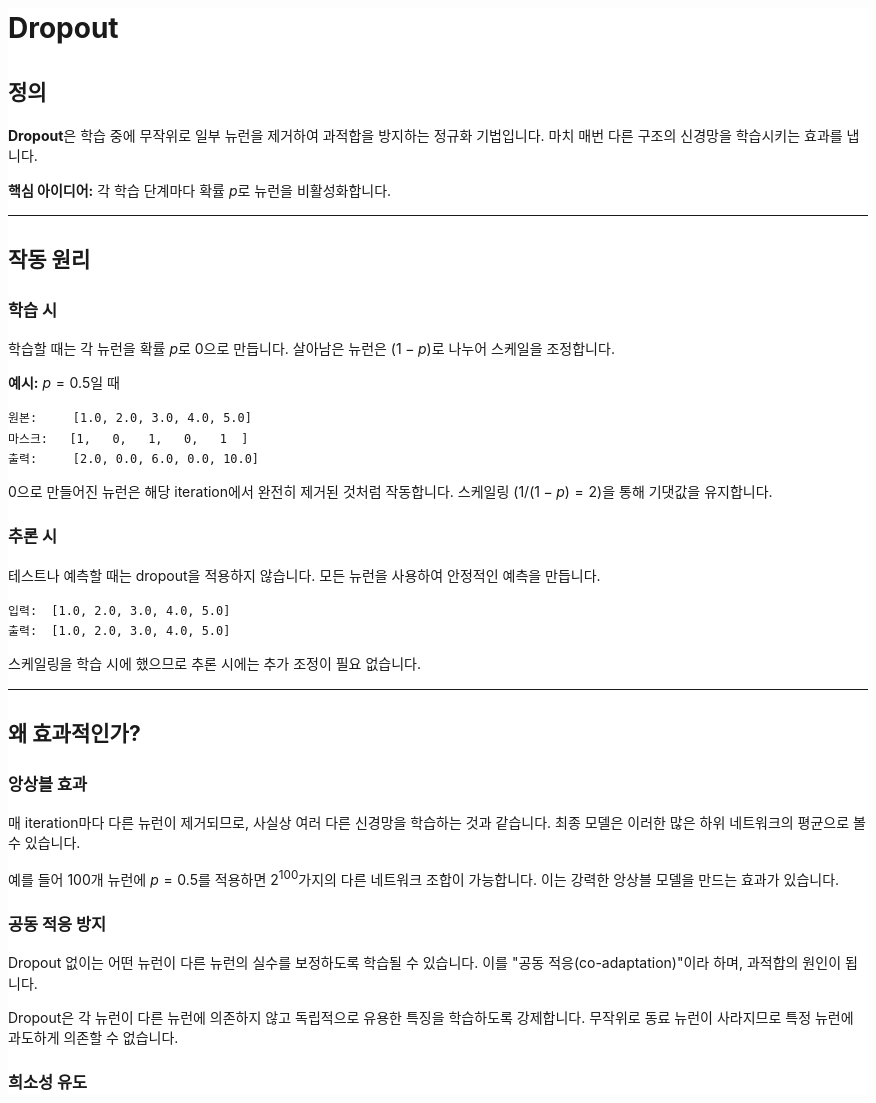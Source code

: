 # Dropout

## 정의

**Dropout**은 학습 중에 무작위로 일부 뉴런을 제거하여 과적합을 방지하는 정규화 기법입니다. 마치 매번 다른 구조의 신경망을 학습시키는 효과를 냅니다.

**핵심 아이디어:** 각 학습 단계마다 확률 $p$로 뉴런을 비활성화합니다.

---

## 작동 원리

### 학습 시

학습할 때는 각 뉴런을 확률 $p$로 0으로 만듭니다. 살아남은 뉴런은 $(1-p)$로 나누어 스케일을 조정합니다.

**예시:** $p = 0.5$일 때

```
원본:     [1.0, 2.0, 3.0, 4.0, 5.0]
마스크:   [1,   0,   1,   0,   1  ]
출력:     [2.0, 0.0, 6.0, 0.0, 10.0]
```

0으로 만들어진 뉴런은 해당 iteration에서 완전히 제거된 것처럼 작동합니다. 스케일링 $(1/(1-p) = 2)$을 통해 기댓값을 유지합니다.

### 추론 시

테스트나 예측할 때는 dropout을 적용하지 않습니다. 모든 뉴런을 사용하여 안정적인 예측을 만듭니다.

```
입력:  [1.0, 2.0, 3.0, 4.0, 5.0]
출력:  [1.0, 2.0, 3.0, 4.0, 5.0]
```

스케일링을 학습 시에 했으므로 추론 시에는 추가 조정이 필요 없습니다.

---

## 왜 효과적인가?

### 앙상블 효과

매 iteration마다 다른 뉴런이 제거되므로, 사실상 여러 다른 신경망을 학습하는 것과 같습니다. 최종 모델은 이러한 많은 하위 네트워크의 평균으로 볼 수 있습니다.

예를 들어 100개 뉴런에 $p=0.5$를 적용하면 $2^{100}$가지의 다른 네트워크 조합이 가능합니다. 이는 강력한 앙상블 모델을 만드는 효과가 있습니다.

### 공동 적응 방지

Dropout 없이는 어떤 뉴런이 다른 뉴런의 실수를 보정하도록 학습될 수 있습니다. 이를 "공동 적응(co-adaptation)"이라 하며, 과적합의 원인이 됩니다.

Dropout은 각 뉴런이 다른 뉴런에 의존하지 않고 독립적으로 유용한 특징을 학습하도록 강제합니다. 무작위로 동료 뉴런이 사라지므로 특정 뉴런에 과도하게 의존할 수 없습니다.

### 희소성 유도
